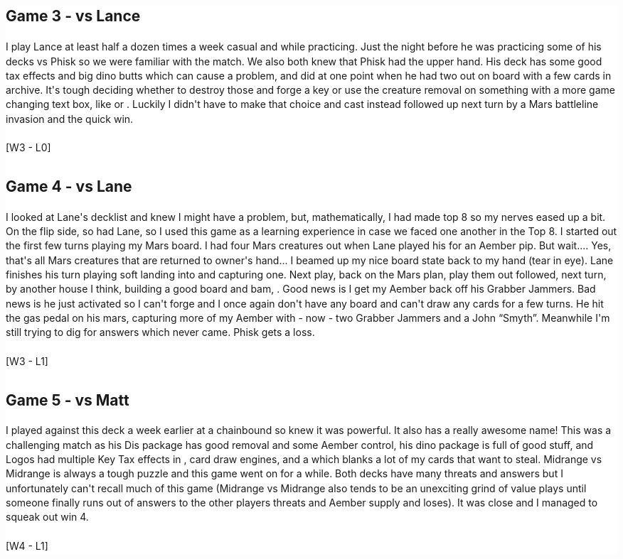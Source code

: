 ## Game 3 - vs Lance
<DeckList name="Garcia, Harvestplaza's Rhetor"/>

I play Lance at least half a dozen times a week casual and while practicing. Just the night before he was practicing some of his decks vs Phisk so we were familiar with the match. We also both knew that Phisk had the upper hand. His deck has some good tax effects and big dino butts which can cause a problem, and did at one point when he had two <Card name='edai'/> out on board with a few cards in archive. It's tough deciding whether to destroy those and forge a key or use the creature removal on something with a more game changing text box, like <Card name='Questor Jarta'/> or <Card name='Primus Unguis'/>. Luckily I didn't have to make that choice and cast <Card name='Unlocked Gateway'/> instead followed up next turn by a Mars battleline invasion and the quick win. 
<br/>
<br/>
[W3 - L0]

## Game 4 - vs Lane
<DeckList name='The Averting Ratcatcher'/>

I looked at Lane's decklist and knew I might have a problem, but, mathematically, I had made top 8 so my nerves eased up a bit. On the flip side, so had Lane, so I used this game as a learning experience in case we faced one another in the Top 8. I started out the first few turns playing my Mars board. I had four Mars creatures out when Lane played his <Card name='Key Abduction'/> for an Aember pip. But wait.... Yes, that's all Mars creatures that are returned to owner's hand... I beamed up my nice board state back to my hand (tear in eye). Lane finishes his turn playing soft landing <Card name='John Smyth'/> into <Card name='Grabber Jammer'/> and capturing one. Next play, back on the Mars plan, play them out followed, next turn, by another house I think, building a good board and bam, <Card name='Hysteria'/>. Good news is I get my Aember back off his Grabber Jammers. Bad news is he just activated <Card name='Lash of Broken Dreams'/> so I can't forge and I once again don't have any board and can't draw any cards for a few turns. He hit the gas pedal on his mars, capturing more of my Aember with - now - two Grabber Jammers and a John “Smyth”. Meanwhile I'm still trying to dig for answers which never came. Phisk gets a loss.
<br/>
<br/>
[W3 - L1]
<XCards :names="['john smyth','grabber jammer']" caption="As featured in ESPN's tempo top plays of the day"/>

## Game 5 - vs Matt
<DeckList name="The Dinosaur that Bows Down to Nerds"/>


I played against this deck a week earlier at a chainbound so knew it was powerful. It also has a really awesome name! This was a challenging match as his Dis package has good removal and some Aember control, his dino package is full of good stuff, and Logos had multiple Key Tax effects in <Card name='edai'/>, card draw engines, and a <Card name='Discombobulator'/> which blanks a lot of my cards that want to steal. Midrange vs Midrange is always a tough puzzle and this game went on for a while. Both decks have many threats and answers but I unfortunately can't recall much of this game (Midrange vs Midrange also tends to be an unexciting grind of value plays until someone finally runs out of answers to the other players threats and Aember supply and loses). It was close and I managed to squeak out win 4. 
<br/>
<br/>
[W4 - L1]
